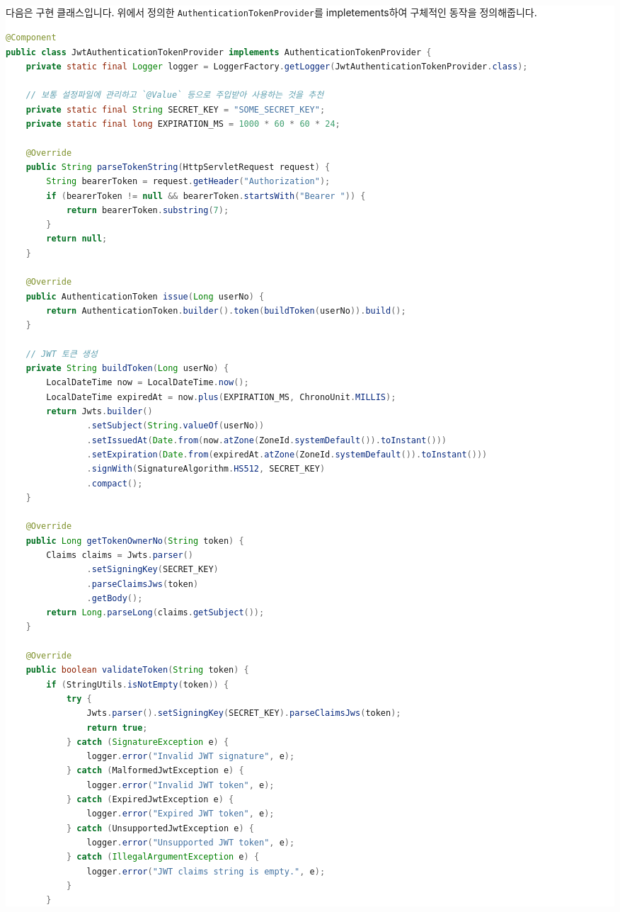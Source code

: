 다음은 구현 클래스입니다. 위에서 정의한 `AuthenticationTokenProvider`를 impletements하여 구체적인 동작을 정의해줍니다.
```java
@Component
public class JwtAuthenticationTokenProvider implements AuthenticationTokenProvider {
    private static final Logger logger = LoggerFactory.getLogger(JwtAuthenticationTokenProvider.class);

    // 보통 설정파일에 관리하고 `@Value` 등으로 주입받아 사용하는 것을 추천
    private static final String SECRET_KEY = "SOME_SECRET_KEY";
    private static final long EXPIRATION_MS = 1000 * 60 * 60 * 24; 

    @Override
    public String parseTokenString(HttpServletRequest request) {
        String bearerToken = request.getHeader("Authorization");
        if (bearerToken != null && bearerToken.startsWith("Bearer ")) {
            return bearerToken.substring(7);
        }
        return null;
    }

    @Override
    public AuthenticationToken issue(Long userNo) {
        return AuthenticationToken.builder().token(buildToken(userNo)).build();
    }

    // JWT 토큰 생성
    private String buildToken(Long userNo) {
        LocalDateTime now = LocalDateTime.now();
        LocalDateTime expiredAt = now.plus(EXPIRATION_MS, ChronoUnit.MILLIS);
        return Jwts.builder()
                .setSubject(String.valueOf(userNo))
                .setIssuedAt(Date.from(now.atZone(ZoneId.systemDefault()).toInstant()))
                .setExpiration(Date.from(expiredAt.atZone(ZoneId.systemDefault()).toInstant()))
                .signWith(SignatureAlgorithm.HS512, SECRET_KEY)
                .compact();
    }

    @Override
    public Long getTokenOwnerNo(String token) {
        Claims claims = Jwts.parser()
                .setSigningKey(SECRET_KEY)
                .parseClaimsJws(token)
                .getBody();
        return Long.parseLong(claims.getSubject());
    }

    @Override
    public boolean validateToken(String token) {
        if (StringUtils.isNotEmpty(token)) {
            try {
                Jwts.parser().setSigningKey(SECRET_KEY).parseClaimsJws(token);
                return true;
            } catch (SignatureException e) {
                logger.error("Invalid JWT signature", e);
            } catch (MalformedJwtException e) {
                logger.error("Invalid JWT token", e);
            } catch (ExpiredJwtException e) {
                logger.error("Expired JWT token", e);
            } catch (UnsupportedJwtException e) {
                logger.error("Unsupported JWT token", e);
            } catch (IllegalArgumentException e) {
                logger.error("JWT claims string is empty.", e);
            }
        }
```